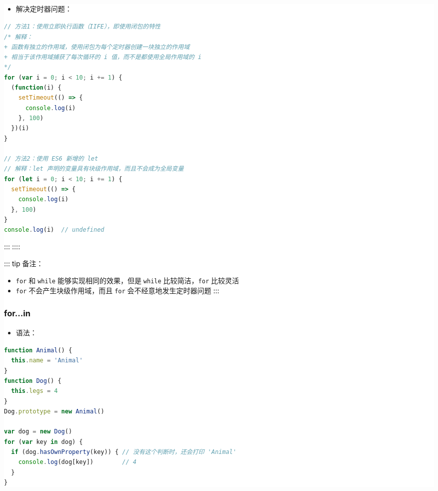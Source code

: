 + 解决定时器问题：
```js
// 方法1：使用立即执行函数（IIFE），即使用闭包的特性
/* 解释：
+ 函数有独立的作用域，使用闭包为每个定时器创建一块独立的作用域
+ 相当于该作用域捕获了每次循环的 i 值，而不是都使用全局作用域的 i
*/
for (var i = 0; i < 10; i += 1) {
  (function(i) {
    setTimeout(() => {
      console.log(i)
    }, 100)
  })(i)
}

// 方法2：使用 ES6 新增的 let
// 解释：let 声明的变量具有块级作用域，而且不会成为全局变量
for (let i = 0; i < 10; i += 1) {
  setTimeout(() => {
    console.log(i)
  }, 100)
}
console.log(i)  // undefined
```
:::
::::

::: tip 备注：
+ `for` 和 `while` 能够实现相同的效果，但是 `while` 比较简洁，`for` 比较灵活
+ `for` 不会产生块级作用域，而且 `for` 会不经意地发生定时器问题
:::


### for...in

+ 语法：
```js
function Animal() {
  this.name = 'Animal'
}
function Dog() {
  this.legs = 4
}
Dog.prototype = new Animal()

var dog = new Dog()
for (var key in dog) {
  if (dog.hasOwnProperty(key)) { // 没有这个判断时，还会打印 'Animal'
    console.log(dog[key])        // 4
  }
}
```
